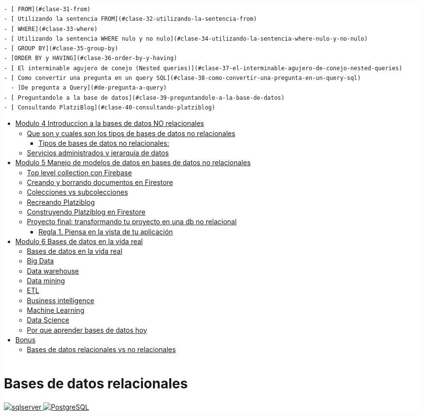    - [ FROM](#clase-31-from)
    - [ Utilizando la sentencia FROM](#clase-32-utilizando-la-sentencia-from)
    - [ WHERE](#clase-33-where)
    - [ Utilizando la sentencia WHERE nulo y no nulo](#clase-34-utilizando-la-sentencia-where-nulo-y-no-nulo)
    - [ GROUP BY](#clase-35-group-by)
    - [ORDER BY y HAVING](#clase-36-order-by-y-having)
    - [ El interminable agujero de conejo (Nested queries)](#clase-37-el-interminable-agujero-de-conejo-nested-queries)
    - [ Como convertir una pregunta en un query SQL](#clase-38-como-convertir-una-pregunta-en-un-query-sql)
      - [De pregunta a Query](#de-pregunta-a-query)
    - [ Preguntandole a la base de datos](#clase-39-preguntandole-a-la-base-de-datos)
    - [ Consultando PlatziBlog](#clase-40-consultando-platziblog)
  - [Modulo 4 Introduccion a la bases de datos NO relacionales](#modulo-4-introduccion-a-la-bases-de-datos-no-relacionales)
    - [ Que son y cuales son los tipos de bases de datos no relacionales](#clase-41-que-son-y-cuales-son-los-tipos-de-bases-de-datos-no-relacionales)
      - [Tipos de bases de datos no relacionales:](#tipos-de-bases-de-datos-no-relacionales)
    - [ Servicios administrados y jerarquía de datos](#clase-42-servicios-administrados-y-jerarquía-de-datos)
  - [Modulo 5 Manejo de modelos de datos en bases de datos no relacionales](#modulo-5-manejo-de-modelos-de-datos-en-bases-de-datos-no-relacionales)
    - [ Top level collection con Firebase](#clase-43-top-level-collection-con-firebase)
    - [Creando y borrando documentos en Firestore](#clase-44-creando-y-borrando-documentos-en-firestore)
    - [ Colecciones vs subcolecciones](#clase-45-colecciones-vs-subcolecciones)
    - [ Recreando Platziblog](#clase-46-recreando-platziblog)
    - [ Construyendo Platziblog en Firestore](#clase-47-construyendo-platziblog-en-firestore)
    - [ Proyecto final: transformando tu proyecto en una db no relacional](#clase-48-proyecto-final-transformando-tu-proyecto-en-una-db-no-relacional)
      - [Regla 1. Piensa en la vista de tu aplicación](#regla-1-piensa-en-la-vista-de-tu-aplicación)
  - [Modulo 6 Bases de datos en la vida real](#modulo-6-bases-de-datos-en-la-vida-real)
    - [Bases de datos en la vida real](#clase-49-bases-de-datos-en-la-vida-real)
    - [ Big Data](#clase-50-big-data)
    - [ Data warehouse](#clase-51-data-warehouse)
    - [ Data mining](#clase-52-data-mining)
    - [ ETL](#clase-53-etl)
    - [ Business intelligence](#clase-54-business-intelligence)
    - [ Machine Learning](#clase-55-machine-learning)
    - [ Data Science](#clase-56-data-science)
    - [ Por que aprender bases de datos hoy](#clase-57-por-que-aprender-bases-de-datos-hoy)
  - [Bonus](#bonus)
    - [Bases de datos relacionales vs no relacionales](#clase-58-bases-de-datos-relacionales-vs-no-relacionales)

# Bases de datos relacionales

<p align="left">
  <a href="https://www.microsoft.com/es-es/sql-server/sql-server-downloads" target="_blank">
    <img
      src="https://www.muylinux.com/wp-content/uploads/2018/02/microsoft_sqlserver.png"
      alt="sqlserver"
      width="80"
      height="80"
    />
  </a>
  <a href="https://www.postgresql.org/" target="_blank">
    <img
      src="https://www.postgresql.org/media/img/about/press/elephant.png"
      alt="PostgreSQL"
      width="80"